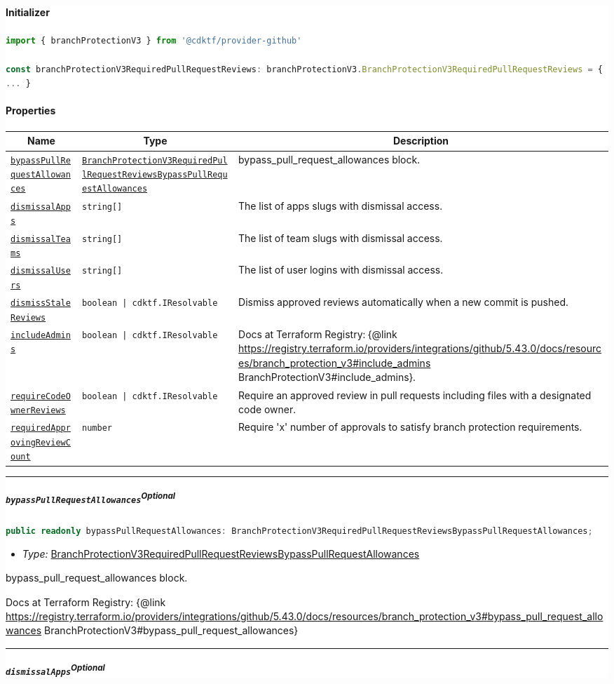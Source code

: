 #### Initializer <a name="Initializer" id="@cdktf/provider-github.branchProtectionV3.BranchProtectionV3RequiredPullRequestReviews.Initializer"></a>

```typescript
import { branchProtectionV3 } from '@cdktf/provider-github'

const branchProtectionV3RequiredPullRequestReviews: branchProtectionV3.BranchProtectionV3RequiredPullRequestReviews = { ... }
```

#### Properties <a name="Properties" id="Properties"></a>

| **Name** | **Type** | **Description** |
| --- | --- | --- |
| <code><a href="#@cdktf/provider-github.branchProtectionV3.BranchProtectionV3RequiredPullRequestReviews.property.bypassPullRequestAllowances">bypassPullRequestAllowances</a></code> | <code><a href="#@cdktf/provider-github.branchProtectionV3.BranchProtectionV3RequiredPullRequestReviewsBypassPullRequestAllowances">BranchProtectionV3RequiredPullRequestReviewsBypassPullRequestAllowances</a></code> | bypass_pull_request_allowances block. |
| <code><a href="#@cdktf/provider-github.branchProtectionV3.BranchProtectionV3RequiredPullRequestReviews.property.dismissalApps">dismissalApps</a></code> | <code>string[]</code> | The list of apps slugs with dismissal access. |
| <code><a href="#@cdktf/provider-github.branchProtectionV3.BranchProtectionV3RequiredPullRequestReviews.property.dismissalTeams">dismissalTeams</a></code> | <code>string[]</code> | The list of team slugs with dismissal access. |
| <code><a href="#@cdktf/provider-github.branchProtectionV3.BranchProtectionV3RequiredPullRequestReviews.property.dismissalUsers">dismissalUsers</a></code> | <code>string[]</code> | The list of user logins with dismissal access. |
| <code><a href="#@cdktf/provider-github.branchProtectionV3.BranchProtectionV3RequiredPullRequestReviews.property.dismissStaleReviews">dismissStaleReviews</a></code> | <code>boolean \| cdktf.IResolvable</code> | Dismiss approved reviews automatically when a new commit is pushed. |
| <code><a href="#@cdktf/provider-github.branchProtectionV3.BranchProtectionV3RequiredPullRequestReviews.property.includeAdmins">includeAdmins</a></code> | <code>boolean \| cdktf.IResolvable</code> | Docs at Terraform Registry: {@link https://registry.terraform.io/providers/integrations/github/5.43.0/docs/resources/branch_protection_v3#include_admins BranchProtectionV3#include_admins}. |
| <code><a href="#@cdktf/provider-github.branchProtectionV3.BranchProtectionV3RequiredPullRequestReviews.property.requireCodeOwnerReviews">requireCodeOwnerReviews</a></code> | <code>boolean \| cdktf.IResolvable</code> | Require an approved review in pull requests including files with a designated code owner. |
| <code><a href="#@cdktf/provider-github.branchProtectionV3.BranchProtectionV3RequiredPullRequestReviews.property.requiredApprovingReviewCount">requiredApprovingReviewCount</a></code> | <code>number</code> | Require 'x' number of approvals to satisfy branch protection requirements. |

---

##### `bypassPullRequestAllowances`<sup>Optional</sup> <a name="bypassPullRequestAllowances" id="@cdktf/provider-github.branchProtectionV3.BranchProtectionV3RequiredPullRequestReviews.property.bypassPullRequestAllowances"></a>

```typescript
public readonly bypassPullRequestAllowances: BranchProtectionV3RequiredPullRequestReviewsBypassPullRequestAllowances;
```

- *Type:* <a href="#@cdktf/provider-github.branchProtectionV3.BranchProtectionV3RequiredPullRequestReviewsBypassPullRequestAllowances">BranchProtectionV3RequiredPullRequestReviewsBypassPullRequestAllowances</a>

bypass_pull_request_allowances block.

Docs at Terraform Registry: {@link https://registry.terraform.io/providers/integrations/github/5.43.0/docs/resources/branch_protection_v3#bypass_pull_request_allowances BranchProtectionV3#bypass_pull_request_allowances}

---

##### `dismissalApps`<sup>Optional</sup> <a name="dismissalApps" id="@cdktf/provider-github.branchProtectionV3.BranchProtectionV3RequiredPullRequestReviews.property.dismissalApps"></a>
